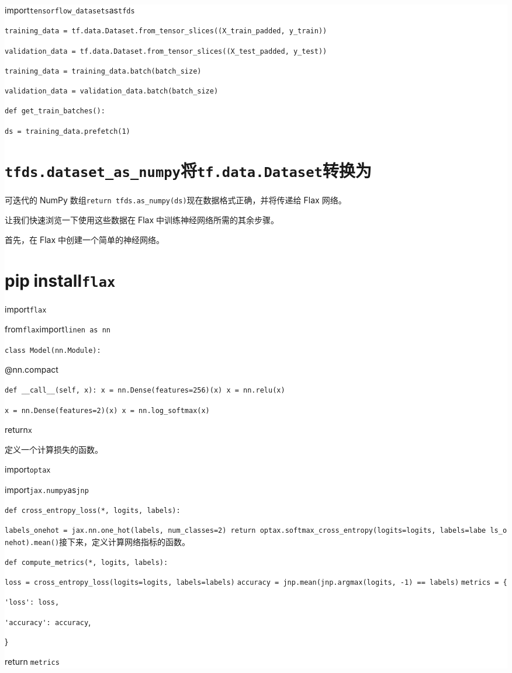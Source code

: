 import`tensorflow_datasets`as`tfds`

`training_data = tf.data.Dataset.from_tensor_slices((X_train_padded, y_train))`

`validation_data = tf.data.Dataset.from_tensor_slices((X_test_padded, y_test))`

`training_data = training_data.batch(batch_size)`

`validation_data = validation_data.batch(batch_size)`

`def get_train_batches():`

`ds = training_data.prefetch(1)`

# `tfds.dataset_as_numpy`将`tf.data.Dataset`转换为

可迭代的 NumPy 数组`return tfds.as_numpy(ds)`现在数据格式正确，并将传递给 Flax 网络。

让我们快速浏览一下使用这些数据在 Flax 中训练神经网络所需的其余步骤。

首先，在 Flax 中创建一个简单的神经网络。

# pip install`flax`

import`flax`

from`flax`import`linen as nn`

`class Model(nn.Module):`

@nn.compact

`def __call__(self, x): x = nn.Dense(features=256)(x) x = nn.relu(x)`

`x = nn.Dense(features=2)(x) x = nn.log_softmax(x)`

return`x`

定义一个计算损失的函数。

import`optax`

import`jax.numpy`as`jnp`

`def cross_entropy_loss(*, logits, labels):`

`labels_onehot = jax.nn.one_hot(labels, num_classes=2) return optax.softmax_cross_entropy(logits=logits, labels=labe ls_onehot).mean()`接下来，定义计算网络指标的函数。

`def compute_metrics(*, logits, labels):`

`loss = cross_entropy_loss(logits=logits, labels=labels)` `accuracy = jnp.mean(jnp.argmax(logits, -1) == labels)` `metrics = {`

`'loss': loss,`

`'accuracy': accuracy`,

}

return `metrics`
